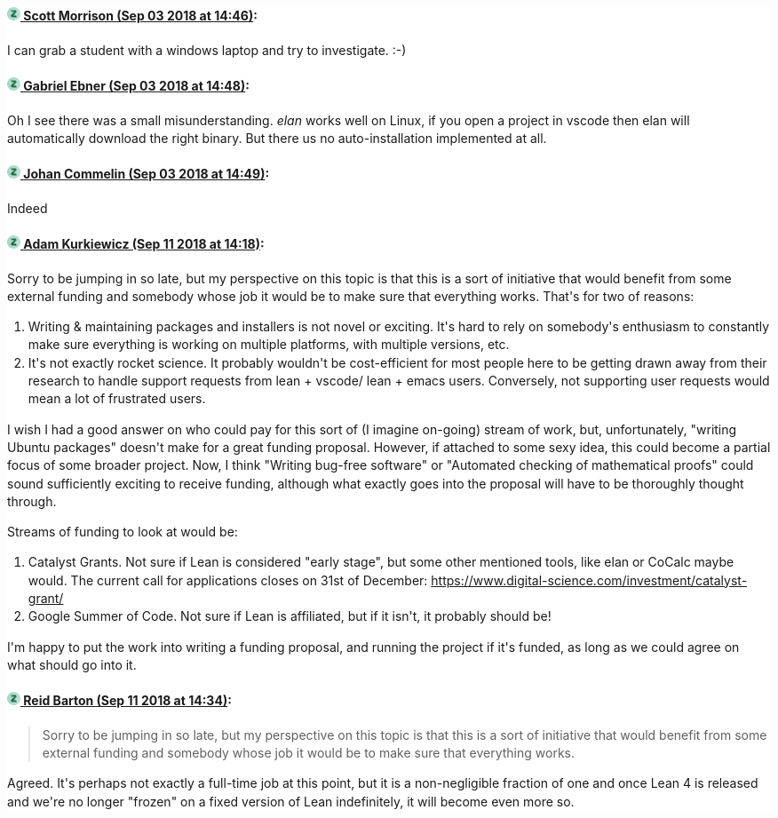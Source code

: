 #### [![Click to go to Zulip](../../assets/img/zulip2.png) Scott Morrison (Sep 03 2018 at 14:46)](https://leanprover.zulipchat.com/#narrow/stream/113488-general/topic/Ubuntu%20package%20for%20Lean%3F/near/133258586):
I can grab a student with a windows laptop and try to investigate. :-)

#### [![Click to go to Zulip](../../assets/img/zulip2.png) Gabriel Ebner (Sep 03 2018 at 14:48)](https://leanprover.zulipchat.com/#narrow/stream/113488-general/topic/Ubuntu%20package%20for%20Lean%3F/near/133258778):
Oh I see there was a small misunderstanding. *elan* works well on Linux, if you open a project in vscode then elan will automatically download the right binary.  But there us no auto-installation implemented at all.

#### [![Click to go to Zulip](../../assets/img/zulip2.png) Johan Commelin (Sep 03 2018 at 14:49)](https://leanprover.zulipchat.com/#narrow/stream/113488-general/topic/Ubuntu%20package%20for%20Lean%3F/near/133258793):
Indeed

#### [![Click to go to Zulip](../../assets/img/zulip2.png) Adam Kurkiewicz (Sep 11 2018 at 14:18)](https://leanprover.zulipchat.com/#narrow/stream/113488-general/topic/Ubuntu%20package%20for%20Lean%3F/near/133727845):
Sorry to be jumping in so late, but my perspective on this topic is that this is a sort of initiative that would benefit from some external funding and somebody whose job it would be to make sure that everything works. That's for two of reasons:

1. Writing & maintaining packages and installers is not novel or exciting. It's hard to rely on somebody's enthusiasm to constantly make sure everything is working on multiple platforms, with multiple versions, etc.
2. It's not exactly rocket science. It probably wouldn't be cost-efficient for most people here to be getting drawn away from their research to handle support requests from lean + vscode/ lean + emacs users. Conversely, not supporting user requests would mean a lot of frustrated users.

I wish I had a good answer on who could pay for this sort of (I imagine on-going) stream of work, but, unfortunately, "writing Ubuntu packages" doesn't make for a great funding proposal. However, if attached to some sexy idea, this could become a partial focus of some broader project. Now, I think "Writing bug-free software" or "Automated checking of mathematical proofs" could sound sufficiently exciting to receive funding, although what exactly goes into the proposal will have to be thoroughly thought through.

Streams of funding to look at would be:
1. Catalyst Grants. Not sure if Lean is considered "early stage", but some other mentioned tools, like elan or CoCalc maybe would. The current call for applications closes on 31st of December: https://www.digital-science.com/investment/catalyst-grant/
2. Google Summer of Code. Not sure if Lean is affiliated, but if it isn't, it probably should be!

I'm happy to put the work into writing a funding proposal, and running the project if it's funded, as long as we could agree on what should go into it.

#### [![Click to go to Zulip](../../assets/img/zulip2.png) Reid Barton (Sep 11 2018 at 14:34)](https://leanprover.zulipchat.com/#narrow/stream/113488-general/topic/Ubuntu%20package%20for%20Lean%3F/near/133728610):
>  Sorry to be jumping in so late, but my perspective on this topic is that this is a sort of initiative that would benefit from some external funding and somebody whose job it would be to make sure that everything works.

Agreed. It's perhaps not exactly a full-time job at this point, but it is a non-negligible fraction of one and once Lean 4 is released and we're no longer "frozen" on a fixed version of Lean indefinitely, it will become even more so.
